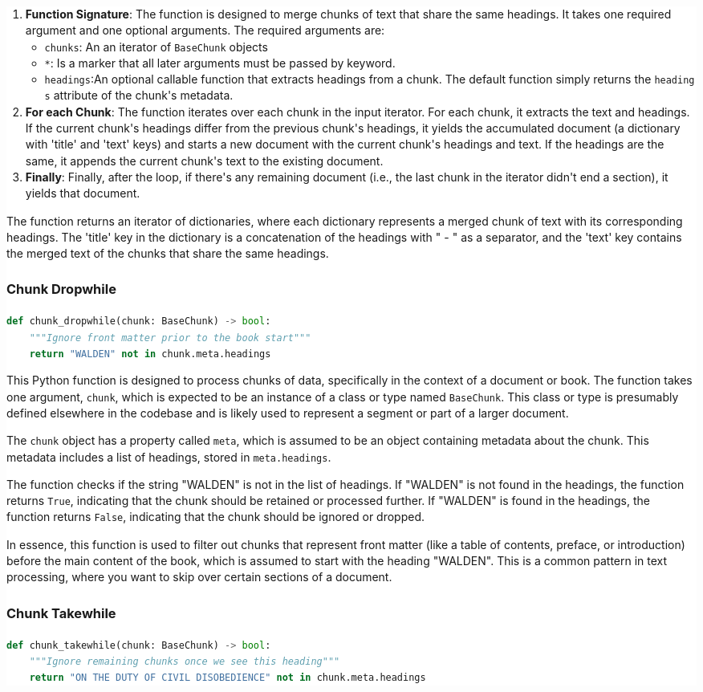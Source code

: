 1. **Function Signature**: The function is designed to merge chunks of text that share the same headings. It takes one required argument and one optional arguments. The required arguments are:
   - `chunks`: An an iterator of `BaseChunk` objects
   - `*`: Is a marker that all later arguments must be passed by keyword.
   - `headings`:An optional callable function that extracts headings from a chunk. The default function simply returns the `headings` attribute of the chunk's metadata.
2. **For each Chunk**: The function iterates over each chunk in the input iterator. For each chunk, it extracts the text and headings. If the current chunk's headings differ from the previous chunk's headings, it yields the accumulated document (a dictionary with 'title' and 'text' keys) and starts a new document with the current chunk's headings and text. If the headings are the same, it appends the current chunk's text to the existing document.
3. **Finally**: Finally, after the loop, if there's any remaining document (i.e., the last chunk in the iterator didn't end a section), it yields that document.

The function returns an iterator of dictionaries, where each dictionary represents a merged chunk of text with its corresponding headings. The 'title' key in the dictionary is a concatenation of the headings with " - " as a separator, and the 'text' key contains the merged text of the chunks that share the same headings.



### Chunk Dropwhile

```python
def chunk_dropwhile(chunk: BaseChunk) -> bool:
    """Ignore front matter prior to the book start"""
    return "WALDEN" not in chunk.meta.headings
```

This Python function is designed to process chunks of data, specifically in the context of a document or book. The function takes one argument, `chunk`, which is expected to be an instance of a class or type named `BaseChunk`. This class or type is presumably defined elsewhere in the codebase and is likely used to represent a segment or part of a larger document.

The `chunk` object has a property called `meta`, which is assumed to be an object containing metadata about the chunk. This metadata includes a list of headings, stored in `meta.headings`.

The function checks if the string "WALDEN" is not in the list of headings. If "WALDEN" is not found in the headings, the function returns `True`, indicating that the chunk should be retained or processed further. If "WALDEN" is found in the headings, the function returns `False`, indicating that the chunk should be ignored or dropped.

In essence, this function is used to filter out chunks that represent front matter (like a table of contents, preface, or introduction) before the main content of the book, which is assumed to start with the heading "WALDEN". This is a common pattern in text processing, where you want to skip over certain sections of a document.



### Chunk Takewhile

```python
def chunk_takewhile(chunk: BaseChunk) -> bool:
    """Ignore remaining chunks once we see this heading"""
    return "ON THE DUTY OF CIVIL DISOBEDIENCE" not in chunk.meta.headings
```
